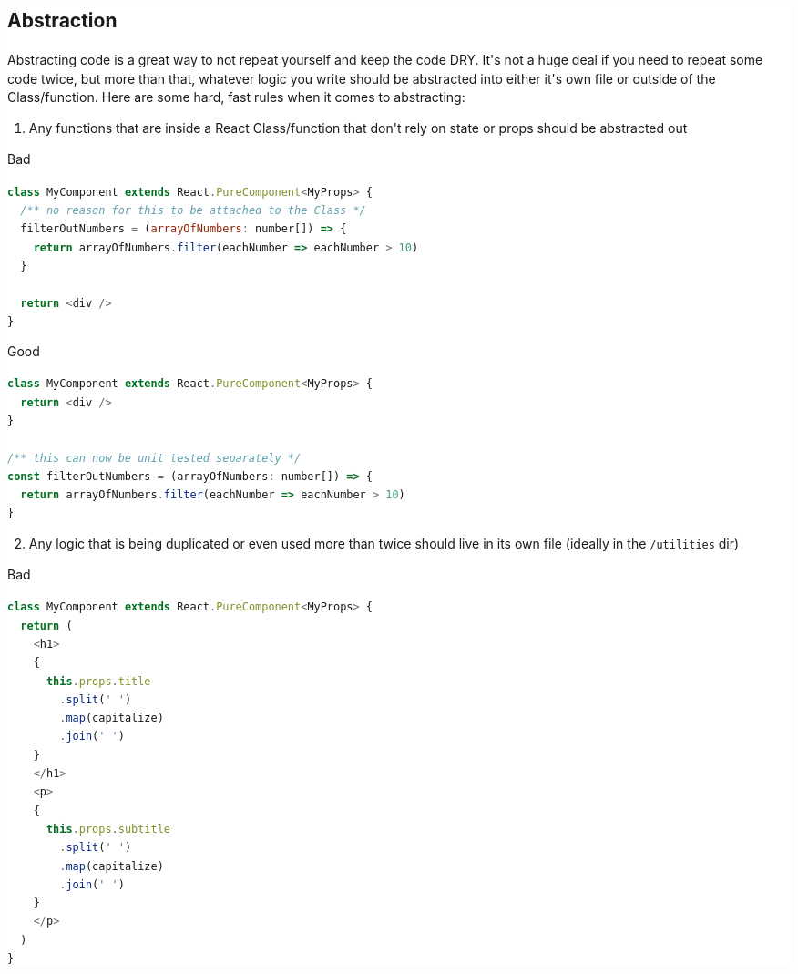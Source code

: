 ## Abstraction

Abstracting code is a great way to not repeat yourself and keep the code DRY. It's not a huge deal if you need to repeat some code twice, but more than that, whatever logic you write should be abstracted into either it's own file or outside of the Class/function. Here are some hard, fast rules when it comes to abstracting:

1. Any functions that are inside a React Class/function that don't rely on state or props should be abstracted out

Bad

```js
class MyComponent extends React.PureComponent<MyProps> {
  /** no reason for this to be attached to the Class */
  filterOutNumbers = (arrayOfNumbers: number[]) => {
    return arrayOfNumbers.filter(eachNumber => eachNumber > 10)
  }

  return <div />
}
```

Good

```js
class MyComponent extends React.PureComponent<MyProps> {
  return <div />
}

/** this can now be unit tested separately */
const filterOutNumbers = (arrayOfNumbers: number[]) => {
  return arrayOfNumbers.filter(eachNumber => eachNumber > 10)
}
```

2. Any logic that is being duplicated or even used more than twice should live in its own file (ideally in the `/utilities` dir)

Bad

```js
class MyComponent extends React.PureComponent<MyProps> {
  return (
    <h1>
    {
      this.props.title
        .split(' ')
        .map(capitalize)
        .join(' ')
    }
    </h1>
    <p>
    {
      this.props.subtitle
        .split(' ')
        .map(capitalize)
        .join(' ')
    }
    </p>
  )
}
```
